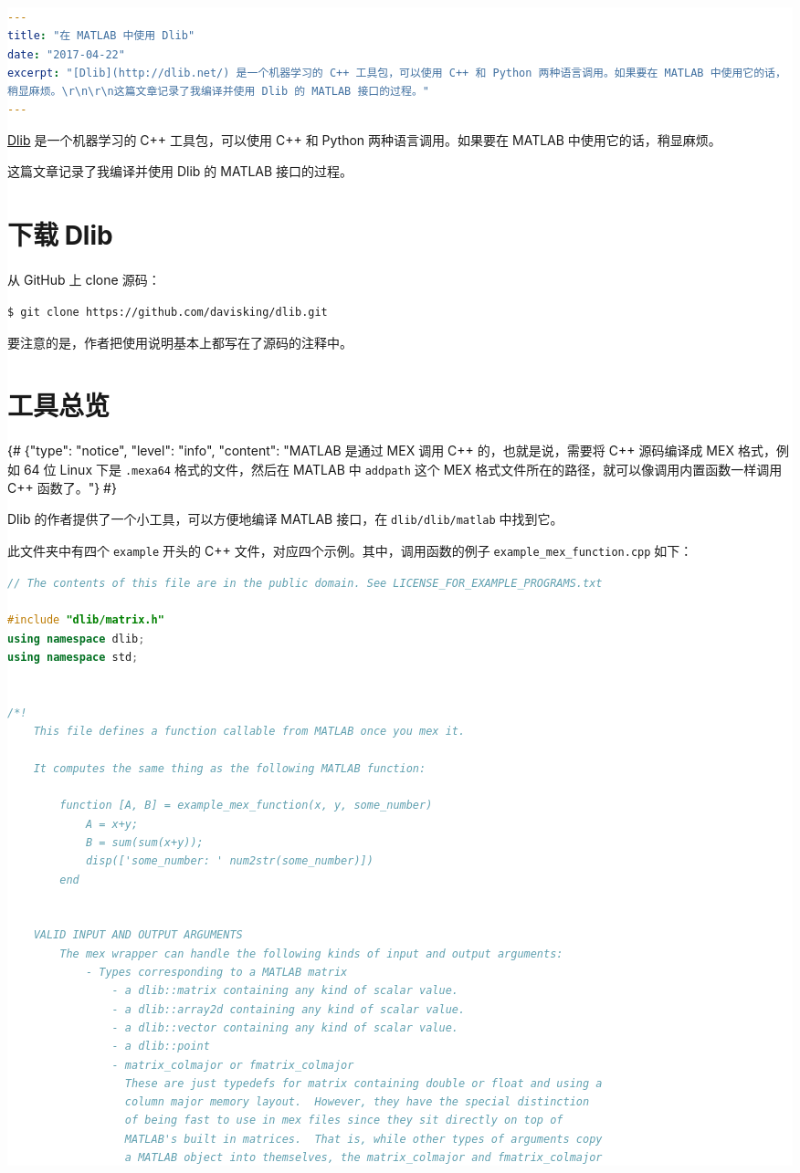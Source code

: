 ```yaml
---
title: "在 MATLAB 中使用 Dlib"
date: "2017-04-22"
excerpt: "[Dlib](http://dlib.net/) 是一个机器学习的 C++ 工具包，可以使用 C++ 和 Python 两种语言调用。如果要在 MATLAB 中使用它的话，稍显麻烦。\r\n\r\n这篇文章记录了我编译并使用 Dlib 的 MATLAB 接口的过程。"
---
```


[Dlib](http://dlib.net/) 是一个机器学习的 C++ 工具包，可以使用 C++ 和 Python 两种语言调用。如果要在 MATLAB 中使用它的话，稍显麻烦。

这篇文章记录了我编译并使用 Dlib 的 MATLAB 接口的过程。

# 下载 Dlib

从 GitHub 上 clone 源码：

```
$ git clone https://github.com/davisking/dlib.git
```

要注意的是，作者把使用说明基本上都写在了源码的注释中。

# 工具总览

{# {"type": "notice", "level": "info", "content": "MATLAB 是通过 MEX 调用 C++ 的，也就是说，需要将 C++ 源码编译成 MEX 格式，例如 64 位 Linux 下是 `.mexa64` 格式的文件，然后在 MATLAB 中 `addpath` 这个 MEX 格式文件所在的路径，就可以像调用内置函数一样调用 C++ 函数了。"} #}

Dlib 的作者提供了一个小工具，可以方便地编译 MATLAB 接口，在 `dlib/dlib/matlab` 中找到它。

此文件夹中有四个 `example` 开头的 C++ 文件，对应四个示例。其中，调用函数的例子 `example_mex_function.cpp` 如下：

```cpp
// The contents of this file are in the public domain. See LICENSE_FOR_EXAMPLE_PROGRAMS.txt

#include "dlib/matrix.h"
using namespace dlib;
using namespace std;


/*!
    This file defines a function callable from MATLAB once you mex it. 

    It computes the same thing as the following MATLAB function:

        function [A, B] = example_mex_function(x, y, some_number)
            A = x+y;
            B = sum(sum(x+y));
            disp(['some_number: ' num2str(some_number)])
        end


    VALID INPUT AND OUTPUT ARGUMENTS
        The mex wrapper can handle the following kinds of input and output arguments:
            - Types corresponding to a MATLAB matrix
                - a dlib::matrix containing any kind of scalar value.
                - a dlib::array2d containing any kind of scalar value.
                - a dlib::vector containing any kind of scalar value.
                - a dlib::point
                - matrix_colmajor or fmatrix_colmajor
                  These are just typedefs for matrix containing double or float and using a
                  column major memory layout.  However, they have the special distinction
                  of being fast to use in mex files since they sit directly on top of
                  MATLAB's built in matrices.  That is, while other types of arguments copy
                  a MATLAB object into themselves, the matrix_colmajor and fmatrix_colmajor
```